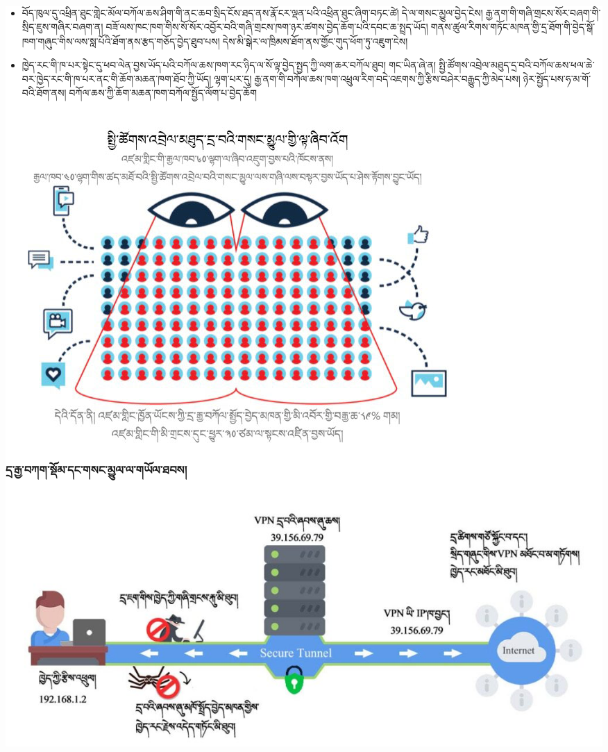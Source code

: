 - བོད་ཁུལ་དུ་འཕྲིན་ཐུང་གླེང་མོལ་བཀོལ་ཆས་ཤིག་གི་ནང་ཆབ་སྲིད་ངོས་ཐད་ནས་རྣོ་ངར་ལྡན་པའི་འཕྲིན་ཐུང་ཞིག་བཏང་ཚེ། དེ་ལ་གསང་མྱུལ་བྱེད་ངེས། རྒྱ་ནག་གི་གཞི་གྲངས་སོར་བཞག་གི་སྲིད་ཇུས་གཞིར་བཞག་ན། བཟོ་ལས་ཁང་ཁག་གིས་སོ་སོར་འབྱོར་བའི་གཞི་གྲངས་ཁག་ཉར་ཚགས་བྱེད་ཆོག་པའི་དབང་ཆ་སྤྲད་ཡོད། གནས་ཚུལ་རིགས་གཏོང་མཁན་གྱི་དྲ་ཐོག་གི་བྱེད་སྒོ་ཁག་གཞུང་གིས་ལས་སླ་པོའི་ཐོག་ནས་རྩད་གཅོད་བྱེད་ཐུབ་པས། དེས་མི་སྒེར་ལ་ཁྲིམས་ཐོག་ནས་གྱོང་གུད་ཕོག་ཏུ་འཇུག་ངེས།

- ཁྱེད་རང་གི་ཁ་པར་སྟེང་དུ་ཕབ་ལེན་བྱས་ཡོད་པའི་བཀོལ་ཆས་ཁག་རང་ཉིད་ལ་སོ་ལྟ་བྱེད་སྤྱད་ཀྱི་ལག་ཆར་བཀོལ་ཐུབ། གང་ཡིན་ཞེ་ན། སྤྱི་ཚོགས་འབྲེལ་མཐུད་དྲ་བའི་བཀོལ་ཆས་ཕལ་ཆེ་བར་ཁྱེད་རང་གི་ཁ་པར་ནང་གི་ཆོག་མཆན་ཁག་ཐོབ་ཀྱི་ཡོད། ལྷག་པར་དུ། རྒྱ་ནག་གི་བཀོལ་ཆས་ཁག་འཕྲུལ་རིག་བདེ་འཇགས་ཀྱི་རྩིས་བཤེར་བརྒྱུད་ཀྱི་མེད་པས། ཉེར་སྤྱོད་པས་ཧ་མ་གོ་བའི་ཐོག་ནས། བཀོལ་ཆས་ཀྱི་ཆོག་མཆན་ཁག་བཀོལ་སྤྱོད་ལོག་པ་བྱེད་ཆོག

![assets/img/internet-dist-1.jpg](/assets/img/internet-dist-1.jpg)

### དྲ་རྒྱ་བཀག་སྡོམ་དང་གསང་མྱུལ་ལ་གཡོལ་ཐབས།
![/circumvent-internet-surveillance-and-censorship-1024x433](/assets/img/circumvent-internet-surveillance-and-censorship-1024x433.jpg)
